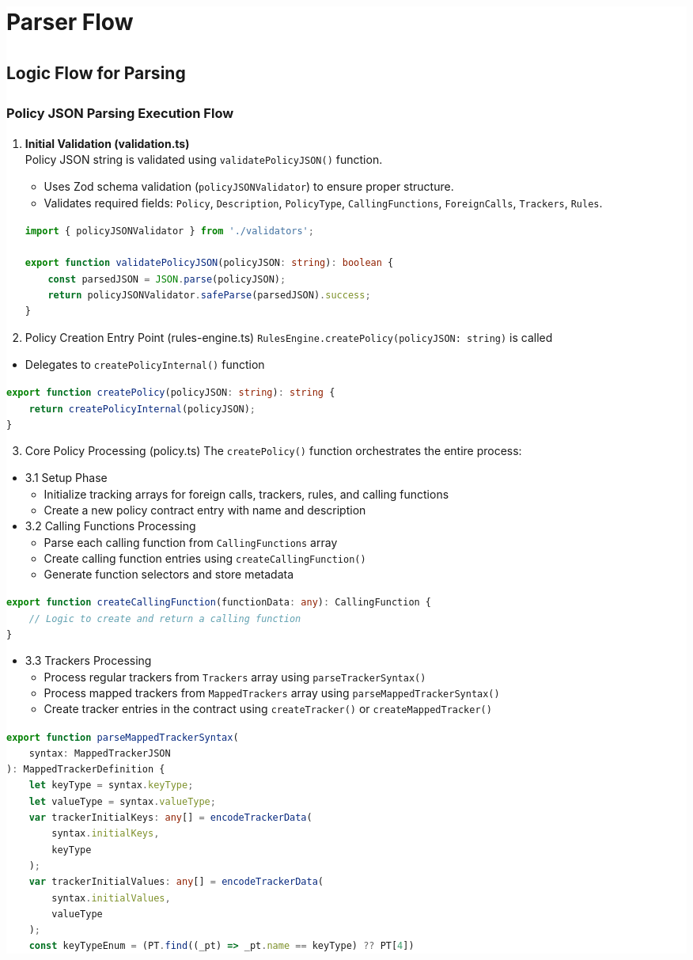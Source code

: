 # Parser Flow
## Logic Flow for Parsing

### Policy JSON Parsing Execution Flow 

1. **Initial Validation (validation.ts)**  
   Policy JSON string is validated using `validatePolicyJSON()` function.  
   - Uses Zod schema validation (`policyJSONValidator`) to ensure proper structure.  
   - Validates required fields: `Policy`, `Description`, `PolicyType`, `CallingFunctions`, `ForeignCalls`, `Trackers`, `Rules`.  

   ```typescript
   import { policyJSONValidator } from './validators';

   export function validatePolicyJSON(policyJSON: string): boolean {
       const parsedJSON = JSON.parse(policyJSON);
       return policyJSONValidator.safeParse(parsedJSON).success;
   }
2. Policy Creation Entry Point (rules-engine.ts)
`RulesEngine.createPolicy(policyJSON: string)` is called
- Delegates to `createPolicyInternal()` function

```typescript
export function createPolicy(policyJSON: string): string {
    return createPolicyInternal(policyJSON);
}
```

3. Core Policy Processing (policy.ts)
The `createPolicy()` function orchestrates the entire process:
- 3.1 Setup Phase
    - Initialize tracking arrays for foreign calls, trackers, rules, and calling functions
    - Create a new policy contract entry with name and description
- 3.2 Calling Functions Processing
    - Parse each calling function from `CallingFunctions` array
    - Create calling function entries using `createCallingFunction()`
    - Generate function selectors and store metadata

```typescript
export function createCallingFunction(functionData: any): CallingFunction {
    // Logic to create and return a calling function
}
```

- 3.3 Trackers Processing
    - Process regular trackers from `Trackers` array using `parseTrackerSyntax()`
    - Process mapped trackers from `MappedTrackers` array using `parseMappedTrackerSyntax()`
    - Create tracker entries in the contract using `createTracker()` or `createMappedTracker()`

```typescript
export function parseMappedTrackerSyntax(
    syntax: MappedTrackerJSON
): MappedTrackerDefinition {
    let keyType = syntax.keyType;
    let valueType = syntax.valueType;
    var trackerInitialKeys: any[] = encodeTrackerData(
        syntax.initialKeys,
        keyType
    );
    var trackerInitialValues: any[] = encodeTrackerData(
        syntax.initialValues,
        valueType
    );
    const keyTypeEnum = (PT.find((_pt) => _pt.name == keyType) ?? PT[4])
```